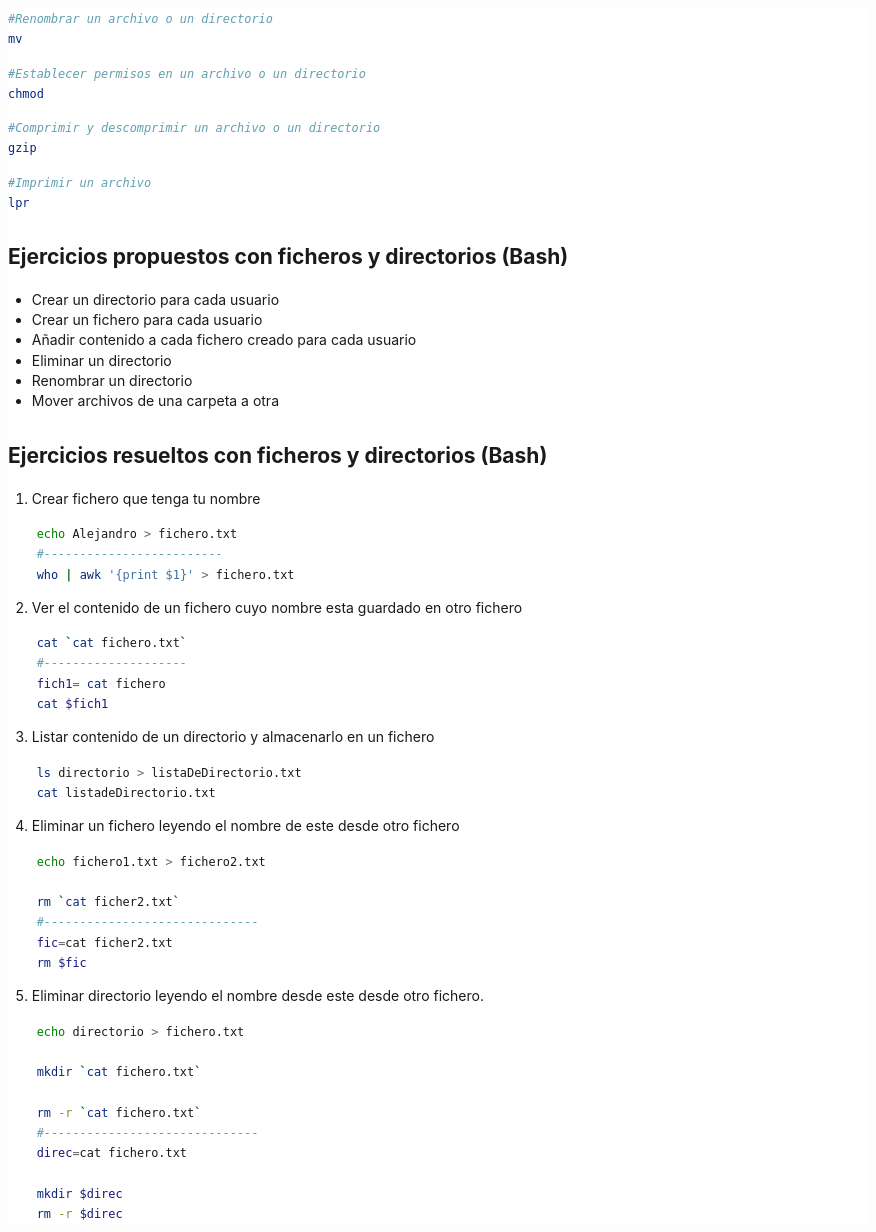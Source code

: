 ```Bash
#Renombrar un archivo o un directorio
mv
```
```Bash
#Establecer permisos en un archivo o un directorio
chmod
```
```Bash
#Comprimir y descomprimir un archivo o un directorio
gzip
```
```Bash
#Imprimir un archivo
lpr
```

## Ejercicios propuestos con ficheros y directorios (Bash)

- Crear un directorio para cada usuario
- Crear un fichero para cada usuario
- Añadir contenido a cada fichero creado para cada usuario
- Eliminar un directorio
- Renombrar un directorio
- Mover archivos de una carpeta a otra

## Ejercicios resueltos con ficheros y directorios (Bash)

1. Crear fichero que tenga tu nombre
```Bash	
 	echo Alejandro > fichero.txt
	#-------------------------
	who | awk '{print $1}' > fichero.txt
```
2. Ver el contenido de un fichero cuyo nombre esta guardado en otro fichero
```Bash
	cat `cat fichero.txt`
	#--------------------
	fich1= cat fichero
	cat $fich1
```
3. Listar contenido de un directorio y almacenarlo en un fichero
```Bash	
	ls directorio > listaDeDirectorio.txt
	cat listadeDirectorio.txt
```
4. Eliminar un fichero leyendo el nombre de este desde otro fichero
```Bash
	echo fichero1.txt > fichero2.txt

	rm `cat ficher2.txt`
	#------------------------------
	fic=cat ficher2.txt
	rm $fic
```
5. Eliminar directorio leyendo el nombre desde este desde otro fichero.	
```Bash
	echo directorio > fichero.txt
	
	mkdir `cat fichero.txt`
	
	rm -r `cat fichero.txt`
	#------------------------------
	direc=cat fichero.txt
	
	mkdir $direc
	rm -r $direc
```